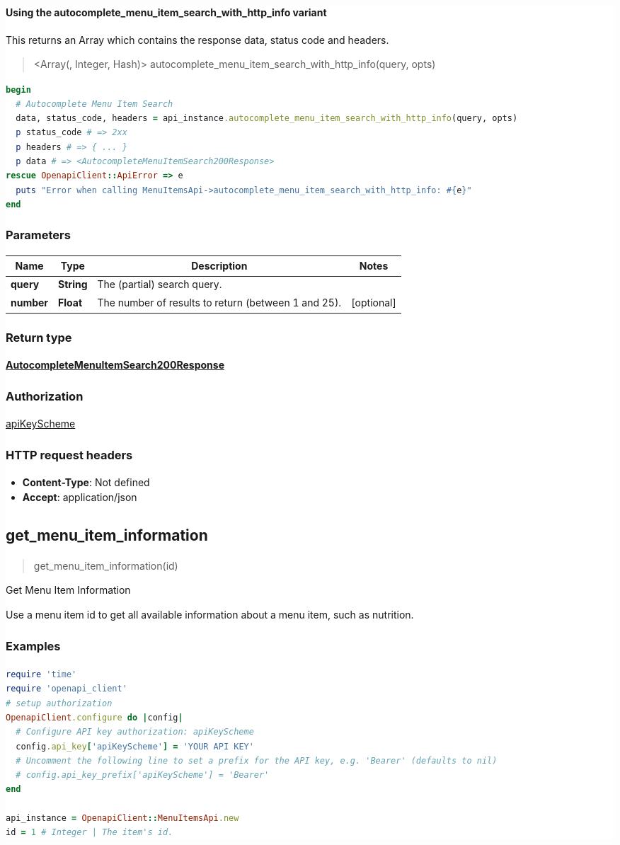#### Using the autocomplete_menu_item_search_with_http_info variant

This returns an Array which contains the response data, status code and headers.

> <Array(<AutocompleteMenuItemSearch200Response>, Integer, Hash)> autocomplete_menu_item_search_with_http_info(query, opts)

```ruby
begin
  # Autocomplete Menu Item Search
  data, status_code, headers = api_instance.autocomplete_menu_item_search_with_http_info(query, opts)
  p status_code # => 2xx
  p headers # => { ... }
  p data # => <AutocompleteMenuItemSearch200Response>
rescue OpenapiClient::ApiError => e
  puts "Error when calling MenuItemsApi->autocomplete_menu_item_search_with_http_info: #{e}"
end
```

### Parameters

| Name | Type | Description | Notes |
| ---- | ---- | ----------- | ----- |
| **query** | **String** | The (partial) search query. |  |
| **number** | **Float** | The number of results to return (between 1 and 25). | [optional] |

### Return type

[**AutocompleteMenuItemSearch200Response**](AutocompleteMenuItemSearch200Response.md)

### Authorization

[apiKeyScheme](../README.md#apiKeyScheme)

### HTTP request headers

- **Content-Type**: Not defined
- **Accept**: application/json


## get_menu_item_information

> <GetMenuItemInformation200Response> get_menu_item_information(id)

Get Menu Item Information

Use a menu item id to get all available information about a menu item, such as nutrition.

### Examples

```ruby
require 'time'
require 'openapi_client'
# setup authorization
OpenapiClient.configure do |config|
  # Configure API key authorization: apiKeyScheme
  config.api_key['apiKeyScheme'] = 'YOUR API KEY'
  # Uncomment the following line to set a prefix for the API key, e.g. 'Bearer' (defaults to nil)
  # config.api_key_prefix['apiKeyScheme'] = 'Bearer'
end

api_instance = OpenapiClient::MenuItemsApi.new
id = 1 # Integer | The item's id.

```